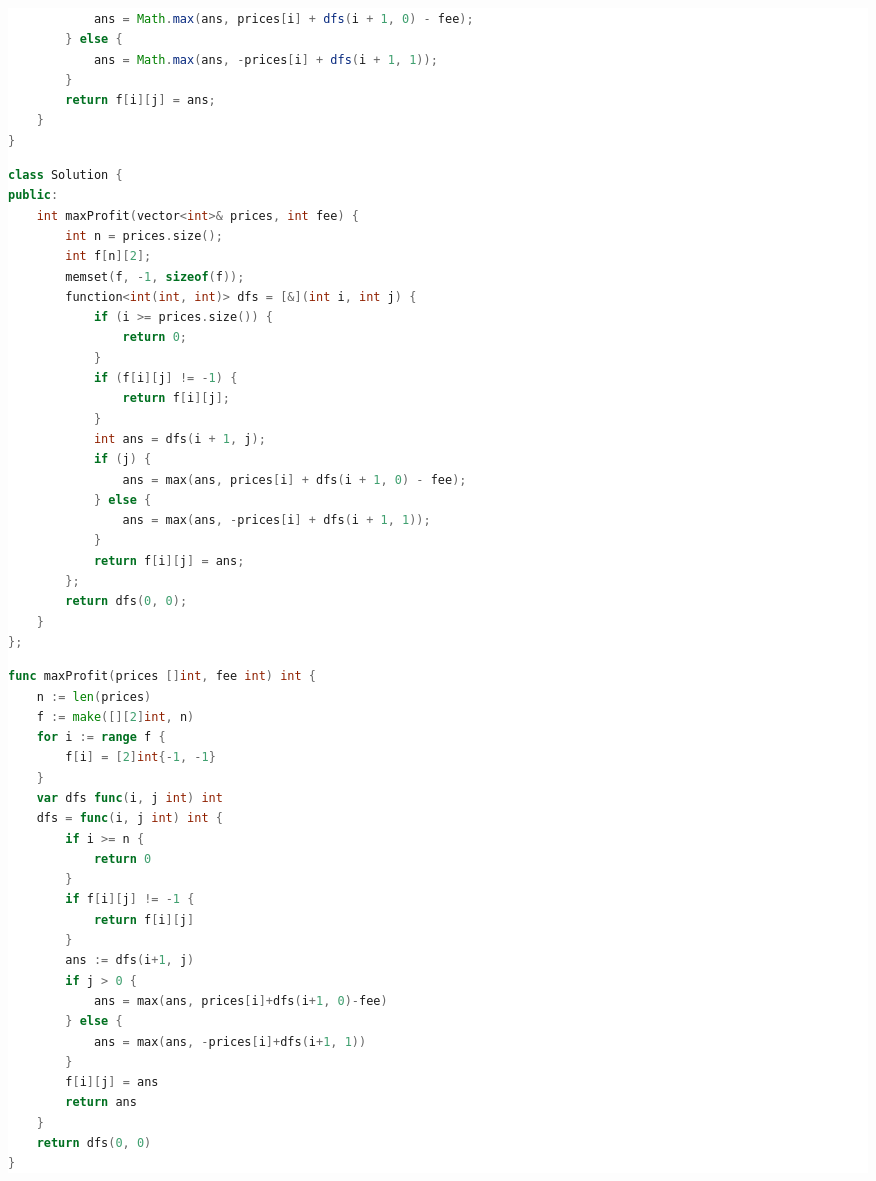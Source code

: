 ```java
            ans = Math.max(ans, prices[i] + dfs(i + 1, 0) - fee);
        } else {
            ans = Math.max(ans, -prices[i] + dfs(i + 1, 1));
        }
        return f[i][j] = ans;
    }
}
```

```cpp
class Solution {
public:
    int maxProfit(vector<int>& prices, int fee) {
        int n = prices.size();
        int f[n][2];
        memset(f, -1, sizeof(f));
        function<int(int, int)> dfs = [&](int i, int j) {
            if (i >= prices.size()) {
                return 0;
            }
            if (f[i][j] != -1) {
                return f[i][j];
            }
            int ans = dfs(i + 1, j);
            if (j) {
                ans = max(ans, prices[i] + dfs(i + 1, 0) - fee);
            } else {
                ans = max(ans, -prices[i] + dfs(i + 1, 1));
            }
            return f[i][j] = ans;
        };
        return dfs(0, 0);
    }
};
```

```go
func maxProfit(prices []int, fee int) int {
	n := len(prices)
	f := make([][2]int, n)
	for i := range f {
		f[i] = [2]int{-1, -1}
	}
	var dfs func(i, j int) int
	dfs = func(i, j int) int {
		if i >= n {
			return 0
		}
		if f[i][j] != -1 {
			return f[i][j]
		}
		ans := dfs(i+1, j)
		if j > 0 {
			ans = max(ans, prices[i]+dfs(i+1, 0)-fee)
		} else {
			ans = max(ans, -prices[i]+dfs(i+1, 1))
		}
		f[i][j] = ans
		return ans
	}
	return dfs(0, 0)
}
```
